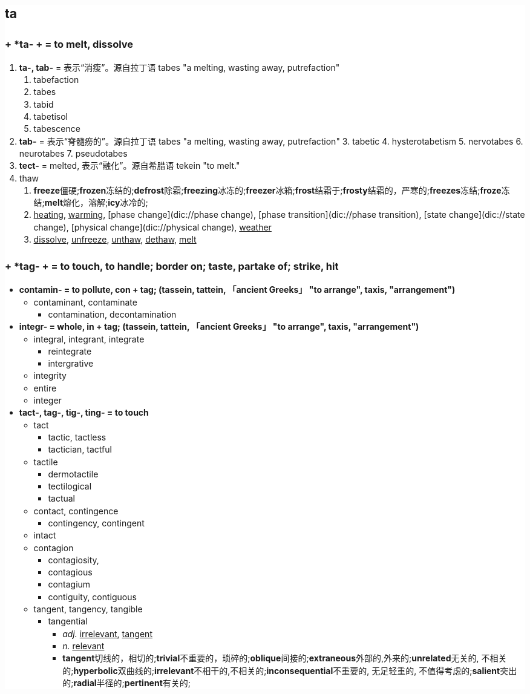 ## ta
### + \*ta- + = to melt, dissolve
1. **ta-, tab-** = 表示“消瘦”。源自拉丁语 tabes "a melting, wasting away, putrefaction"
	1. tabefaction
	2. tabes
	3. tabid
	4. tabetisol
	5. tabescence
2. **tab-** = 表示“脊髓痨的”。源自拉丁语 tabes "a melting, wasting away, putrefaction"
	3. tabetic
	4. hysterotabetism
	5. nervotabes
	6. neurotabes
	7. pseudotabes
3. **tect-** = melted, 表示“融化”。源自希腊语 tekein "to melt."
4. thaw
	1. **freeze**僵硬;**frozen**冻结的;**defrost**除霜;**freezing**冰冻的;**freezer**冰箱;**frost**结霜于;**frosty**结霜的，严寒的;**freezes**冻结;**froze**冻结;**melt**熔化，溶解;**icy**冰冷的;
	2. [heating](dic://heating), [warming](dic://warming), [phase change](dic://phase change), [phase transition](dic://phase transition), [state change](dic://state change), [physical change](dic://physical change), [weather](dic://weather)
	3. [dissolve](dic://dissolve), [unfreeze](dic://unfreeze), [unthaw](dic://unthaw), [dethaw](dic://dethaw), [melt](dic://melt)


### + \*tag- + = to touch, to handle; border on; taste, partake of; strike, hit
- **contamin-  = to pollute, con + tag; (tassein, tattein, 「ancient Greeks」 "to arrange", taxis, "arrangement")**
	- contaminant, contaminate
		- contamination, decontamination
- **integr- = whole, in + tag; (tassein, tattein, 「ancient Greeks」 "to arrange", taxis, "arrangement")**
	- integral, integrant, integrate
		- reintegrate
		- intergrative
	- integrity
	- entire
	- integer
- **tact-, tag-, tig-, ting- = to touch**
	- tact
		- tactic, tactless
		- tactician, tactful
	- tactile
		- dermotactile
		- tectilogical
		- tactual
	- contact, contingence
		- contingency, contingent
	- intact
	- contagion
		- contagiosity, 
		- contagious
		- contagium
		- contiguity, contiguous
	- tangent, tangency, tangible
		- tangential
			- _adj._ [irrelevant](dic://irrelevant), [tangent](dic://tangent)
			- _n._ [relevant](dic://relevant)
			- **tangent**切线的，相切的;**trivial**不重要的，琐碎的;**oblique**间接的;**extraneous**外部的,外来的;**unrelated**无关的, 不相关的;**hyperbolic**双曲线的;**irrelevant**不相干的,不相关的;**inconsequential**不重要的, 无足轻重的, 不值得考虑的;**salient**突出的;**radial**半径的;**pertinent**有关的;